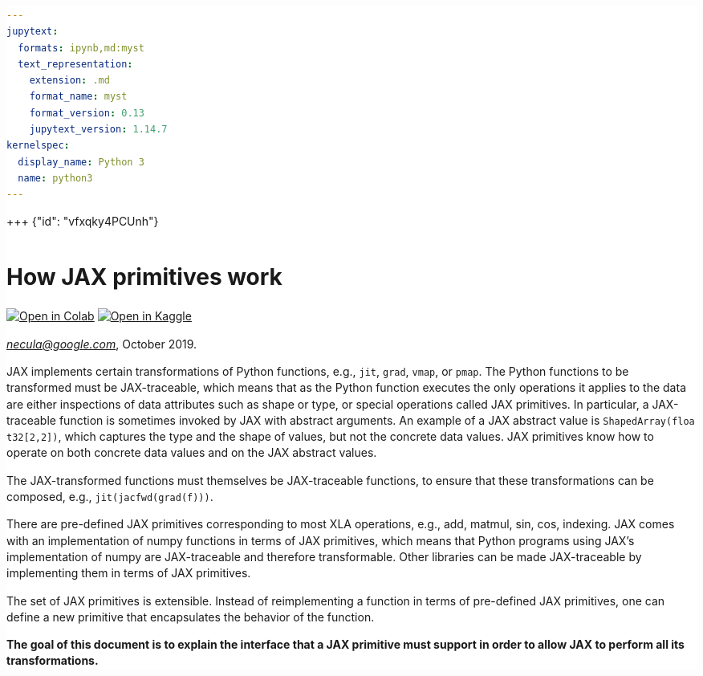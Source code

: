 ```yaml
---
jupytext:
  formats: ipynb,md:myst
  text_representation:
    extension: .md
    format_name: myst
    format_version: 0.13
    jupytext_version: 1.14.7
kernelspec:
  display_name: Python 3
  name: python3
---
```


+++ {"id": "vfxqky4PCUnh"}

# How JAX primitives work

[![Open in Colab](https://colab.research.google.com/assets/colab-badge.svg)](https://colab.research.google.com/github/google/jax/blob/main/docs/notebooks/How_JAX_primitives_work.ipynb) [![Open in Kaggle](https://kaggle.com/static/images/open-in-kaggle.svg)](https://kaggle.com/kernels/welcome?src=https://github.com/google/jax/blob/main/docs/notebooks/How_JAX_primitives_work.ipynb)

*necula@google.com*, October 2019.

JAX implements certain transformations of Python functions, e.g., `jit`, `grad`,
`vmap`, or `pmap`. The Python functions to be transformed must be JAX-traceable, 
which means that as the Python function executes
the only operations it applies to the data are either inspections of data
attributes such as shape or type, or special operations called JAX primitives.
In particular, a JAX-traceable function is sometimes invoked by JAX with
abstract arguments. An example of a JAX abstract value is `ShapedArray(float32[2,2])`, 
which captures the type and the shape of values, but not the concrete data values.
JAX primitives know how to operate on both concrete data
values and on the JAX abstract values.


The JAX-transformed functions must themselves be JAX-traceable functions,
to ensure that these transformations
can be composed, e.g., `jit(jacfwd(grad(f)))`.

There are pre-defined JAX primitives corresponding to most XLA operations, 
e.g., add, matmul, sin, cos, indexing.
JAX comes with an implementation of numpy functions in terms of JAX primitives, which means that Python programs
using JAX’s implementation of numpy are JAX-traceable and therefore transformable.
Other libraries can be made JAX-traceable by implementing them in terms of JAX primitives.

The set of JAX primitives is extensible. Instead of reimplementing a function in terms of pre-defined JAX primitives,
one can define a new primitive that encapsulates the behavior of the function.

**The goal of this document is to explain the interface that a JAX primitive must support in order to allow JAX to perform all its transformations.**
